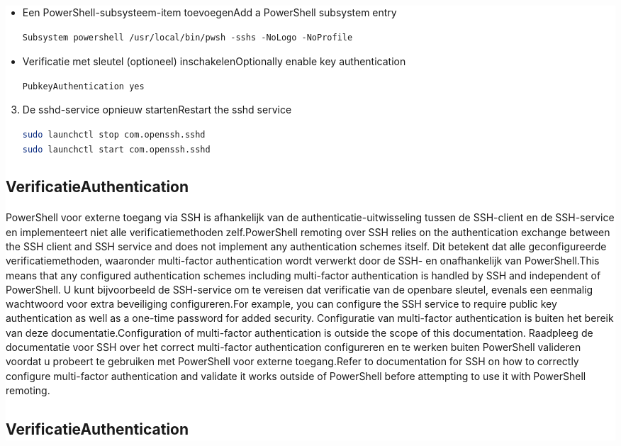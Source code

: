    - <span data-ttu-id="df210-157">Een PowerShell-subsysteem-item toevoegen</span><span class="sxs-lookup"><span data-stu-id="df210-157">Add a PowerShell subsystem entry</span></span>

     ```
     Subsystem powershell /usr/local/bin/pwsh -sshs -NoLogo -NoProfile
     ```

   - <span data-ttu-id="df210-158">Verificatie met sleutel (optioneel) inschakelen</span><span class="sxs-lookup"><span data-stu-id="df210-158">Optionally enable key authentication</span></span>

     ```
     PubkeyAuthentication yes
     ```

3. <span data-ttu-id="df210-159">De sshd-service opnieuw starten</span><span class="sxs-lookup"><span data-stu-id="df210-159">Restart the sshd service</span></span>

   ```bash
   sudo launchctl stop com.openssh.sshd
   sudo launchctl start com.openssh.sshd
   ```

## <a name="authentication"></a><span data-ttu-id="df210-160">Verificatie</span><span class="sxs-lookup"><span data-stu-id="df210-160">Authentication</span></span>

<span data-ttu-id="df210-161">PowerShell voor externe toegang via SSH is afhankelijk van de authenticatie-uitwisseling tussen de SSH-client en de SSH-service en implementeert niet alle verificatiemethoden zelf.</span><span class="sxs-lookup"><span data-stu-id="df210-161">PowerShell remoting over SSH relies on the authentication exchange between the SSH client and SSH service and does not implement any authentication schemes itself.</span></span>
<span data-ttu-id="df210-162">Dit betekent dat alle geconfigureerde verificatiemethoden, waaronder multi-factor authentication wordt verwerkt door de SSH- en onafhankelijk van PowerShell.</span><span class="sxs-lookup"><span data-stu-id="df210-162">This means that any configured authentication schemes including multi-factor authentication is handled by SSH and independent of PowerShell.</span></span>
<span data-ttu-id="df210-163">U kunt bijvoorbeeld de SSH-service om te vereisen dat verificatie van de openbare sleutel, evenals een eenmalig wachtwoord voor extra beveiliging configureren.</span><span class="sxs-lookup"><span data-stu-id="df210-163">For example, you can configure the SSH service to require public key authentication as well as a one-time password for added security.</span></span>
<span data-ttu-id="df210-164">Configuratie van multi-factor authentication is buiten het bereik van deze documentatie.</span><span class="sxs-lookup"><span data-stu-id="df210-164">Configuration of multi-factor authentication is outside the scope of this documentation.</span></span>
<span data-ttu-id="df210-165">Raadpleeg de documentatie voor SSH over het correct multi-factor authentication configureren en te werken buiten PowerShell valideren voordat u probeert te gebruiken met PowerShell voor externe toegang.</span><span class="sxs-lookup"><span data-stu-id="df210-165">Refer to documentation for SSH on how to correctly configure multi-factor authentication and validate it works outside of PowerShell before attempting to use it with PowerShell remoting.</span></span>

## <a name="authentication"></a><span data-ttu-id="df210-166">Verificatie</span><span class="sxs-lookup"><span data-stu-id="df210-166">Authentication</span></span>
